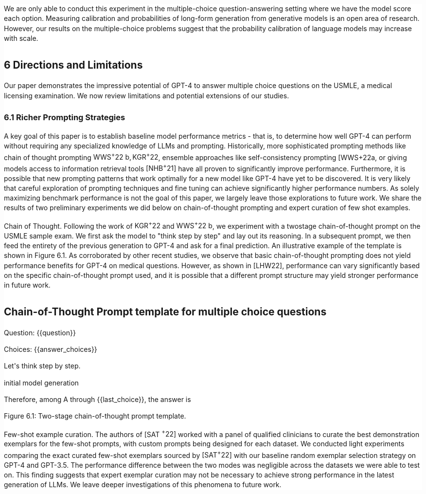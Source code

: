We are only able to conduct this experiment in the multiple-choice question-answering setting where we have the model score each option. Measuring calibration and probabilities of long-form generation from generative models is an open area of research. However, our results on the multiple-choice problems suggest that the probability calibration of language models may increase with scale.

## 6 Directions and Limitations

Our paper demonstrates the impressive potential of GPT-4 to answer multiple choice questions on the USMLE, a medical licensing examination. We now review limitations and potential extensions of our studies.

### 6.1 Richer Prompting Strategies

A key goal of this paper is to establish baseline model performance metrics - that is, to determine how well GPT-4 can perform without requiring any specialized knowledge of LLMs and prompting. Historically, more sophisticated prompting methods like chain of thought prompting $\mathrm{WWS}^{+} 22 \mathrm{~b}, \mathrm{KGR}^{+} 22$, ensemble approaches like self-consistency prompting [WWS+22a, or giving models access to information retrieval tools $\left[\mathrm{NHB}^{+} 21\right]$ have all proven to significantly improve performance. Furthermore, it is possible that new prompting patterns that work optimally for a new model like GPT-4 have yet to be discovered. It is very likely that careful exploration of prompting techniques and fine tuning can achieve significantly higher performance numbers. As solely maximizing benchmark performance is not the goal of this paper, we largely leave those explorations to future work. We share the results of two preliminary experiments we did below on chain-of-thought prompting and expert curation of few shot examples.

Chain of Thought. Following the work of $\mathrm{KGR}^{+} 22$ and $\mathrm{WWS}^{+} 22 \mathrm{~b}$, we experiment with a twostage chain-of-thought prompt on the USMLE sample exam. We first ask the model to "think step by step" and lay out its reasoning. In a subsequent prompt, we then feed the entirety of the previous generation to GPT-4 and ask for a final prediction. An illustrative example of the template is shown in Figure 6.1. As corroborated by other recent studies, we observe that basic chain-of-thought prompting does not yield performance benefits for GPT-4 on medical questions. However, as shown in [LHW22], performance can vary significantly based on the specific chain-of-thought prompt used, and it is possible that a different prompt structure may yield stronger performance in future work.

## Chain-of-Thought Prompt template for multiple choice questions

Question: \{\{question\}\}

Choices: \{\{answer_choices\}\}

Let's think step by step.

initial model generation

Therefore, among A through \{\{last_choice\}\}, the answer is

Figure 6.1: Two-stage chain-of-thought prompt template.

Few-shot example curation. The authors of [SAT $\left.{ }^{+} 22\right]$ worked with a panel of qualified clinicians to curate the best demonstration exemplars for the few-shot prompts, with custom prompts being designed for each dataset. We conducted light experiments comparing the exact curated few-shot exemplars sourced by $\left[\mathrm{SAT}^{+} 22\right]$ with our baseline random exemplar selection strategy on GPT-4 and GPT-3.5. The performance difference between the two modes was negligible across the datasets we were able to test on. This finding suggests that expert exemplar curation may not be necessary to achieve strong performance in the latest generation of LLMs. We leave deeper investigations of this phenomena to future work.
